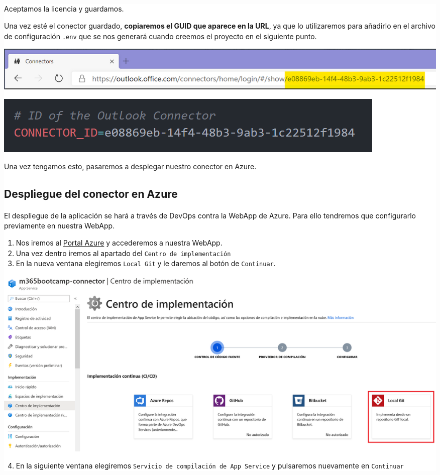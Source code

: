 Aceptamos la licencia y guardamos.

Una vez esté el conector guardado, **copiaremos el GUID que aparece en la URL**, ya que lo utilizaremos para añadirlo en el archivo de configuración `.env` que se nos generará cuando creemos el proyecto en el siguiente punto.

![GUID del conector en el Connectors Developer Dashboard](./images/webapp-04.png)

![GUID del conector en el archivo .env](./images/webapp-05.png)

Una vez tengamos esto, pasaremos a desplegar nuestro conector en Azure.

## Despliegue del conector en Azure

El despliegue de la aplicación se hará a través de DevOps contra la WebApp de Azure. Para ello tendremos que configurarlo previamente en nuestra WebApp.

1. Nos iremos al [Portal Azure](https://portal.azure.com) y accederemos a nuestra WebApp.
2. Una vez dentro iremos al apartado del `Centro de implementación`
3. En la nueva ventana elegiremos `Local Git` y le daremos al botón de `Continuar`.

![Implementación continua](./images/webapp-06.png)

4. En la siguiente ventana elegiremos `Servicio de compilación de App Service` y pulsaremos nuevamente en `Continuar`
